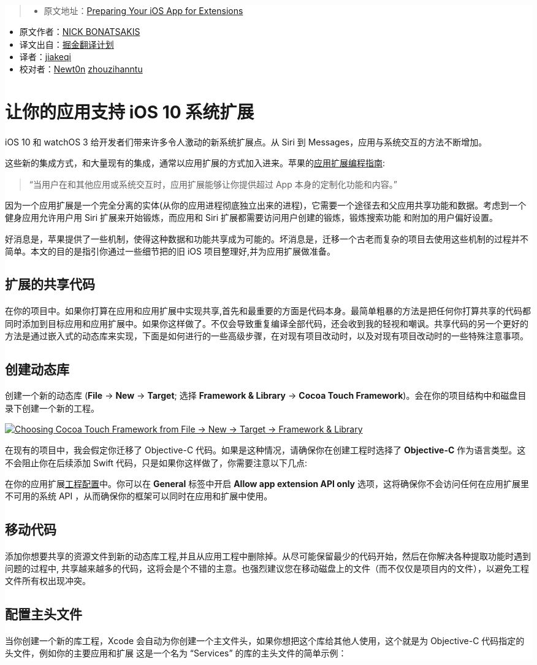> * 原文地址：[Preparing Your iOS App for Extensions](https://www.raizlabs.com/dev/2016/09/preparing-ios-app-for-extensions/)
* 原文作者：[NICK BONATSAKIS](https://www.raizlabs.com/dev/author/nbonatsakis/)
* 译文出自：[掘金翻译计划](https://github.com/xitu/gold-miner)
* 译者：[jiakeqi](https://github.com/jiakeqi)
* 校对者：[Newt0n](https://github.com/Newt0n) [zhouzihanntu](https://github.com/zhouzihanntu)

# 让你的应用支持 iOS 10 系统扩展

iOS 10 和 watchOS 3 给开发者们带来许多令人激动的新系统扩展点。从 Siri 到 Messages，应用与系统交互的方法不断增加。

这些新的集成方式，和大量现有的集成，通常以应用扩展的方式加入进来。苹果的[应用扩展编程指南](https://developer.apple.com/library/ios/documentation/General/Conceptual/ExtensibilityPG/):
> “当用户在和其他应用或系统交互时，应用扩展能够让你提供超过 App 本身的定制化功能和内容。”

因为一个应用扩展是一个完全分离的实体(从你的应用进程彻底独立出来的进程)，它需要一个途径去和父应用共享功能和数据。考虑到一个健身应用允许用户用 Siri 扩展来开始锻炼，而应用和 Siri 扩展都需要访问用户创建的锻炼，锻炼搜索功能 和附加的用户偏好设置。

好消息是，苹果提供了一些机制，使得这种数据和功能共享成为可能的。坏消息是，迁移一个古老而复杂的项目去使用这些机制的过程并不简单。本文的目的是指引你通过一些细节把的旧 iOS 项目整理好,并为应用扩展做准备。

## 扩展的共享代码

在你的项目中。如果你打算在应用和应用扩展中实现共享,首先和最重要的方面是代码本身。最简单粗暴的方法是把任何你打算共享的代码都同时添加到目标应用和应用扩展中。如果你这样做了。不仅会导致重复编译全部代码，还会收到我的轻视和嘲讽。共享代码的另一个更好的方法是通过嵌入式的动态库来实现，下面是如何进行的一些高级步骤，在对现有项目改动时，以及对现有项目改动时的一些特殊注意事项。


## 创建动态库

 创建一个新的动态库 (**File** → **New** → **Target**; 选择 **Framework & Library** → **Cocoa Touch Framework**)。会在你的项目结构中和磁盘目录下创建一个新的工程。

[![Choosing Cocoa Touch Framework from File → New → Target → Framework & Library](https://www.raizlabs.com/dev/wp-content/uploads/sites/10/2016/08/Cocoa-Touch-Framework.png)](http://www.raizlabs.com/dev/wp-content/uploads/sites/10/2016/08/Cocoa-Touch-Framework.png)

在现有的项目中，我会假定你迁移了 Objective-C 代码。如果是这种情况，请确保你在创建工程时选择了 **Objective-C** 作为语言类型。这不会阻止你在后续添加  Swift 代码，只是如果你这样做了，你需要注意以下几点:

在你的应用扩展[工程配置](https://developer.apple.com/library/ios/featuredarticles/XcodeConcepts/Concept-Targets.html)中。你可以在 **General** 标签中开启 **Allow app extension API only** 选项，这将确保你不会访问任何在应用扩展里不可用的系统 API ，从而确保你的框架可以同时在应用和扩展中使用。

## 移动代码

添加你想要共享的资源文件到新的动态库工程,并且从应用工程中删除掉。从尽可能保留最少的代码开始，然后在你解决各种提取功能时遇到问题的过程中, 共享越来越多的代码，这将会是个不错的主意。也强烈建议您在移动磁盘上的文件（而不仅仅是项目内的文件），以避免工程文件所有权出现冲突。

## 配置主头文件

当你创建一个新的库工程，Xcode 会自动为你创建一个主文件头，如果你想把这个库给其他人使用，这个就是为 Objective-C 代码指定的头文件，例如你的主要应用和扩展
这是一个名为 “Services” 的库的主头文件的简单示例：
